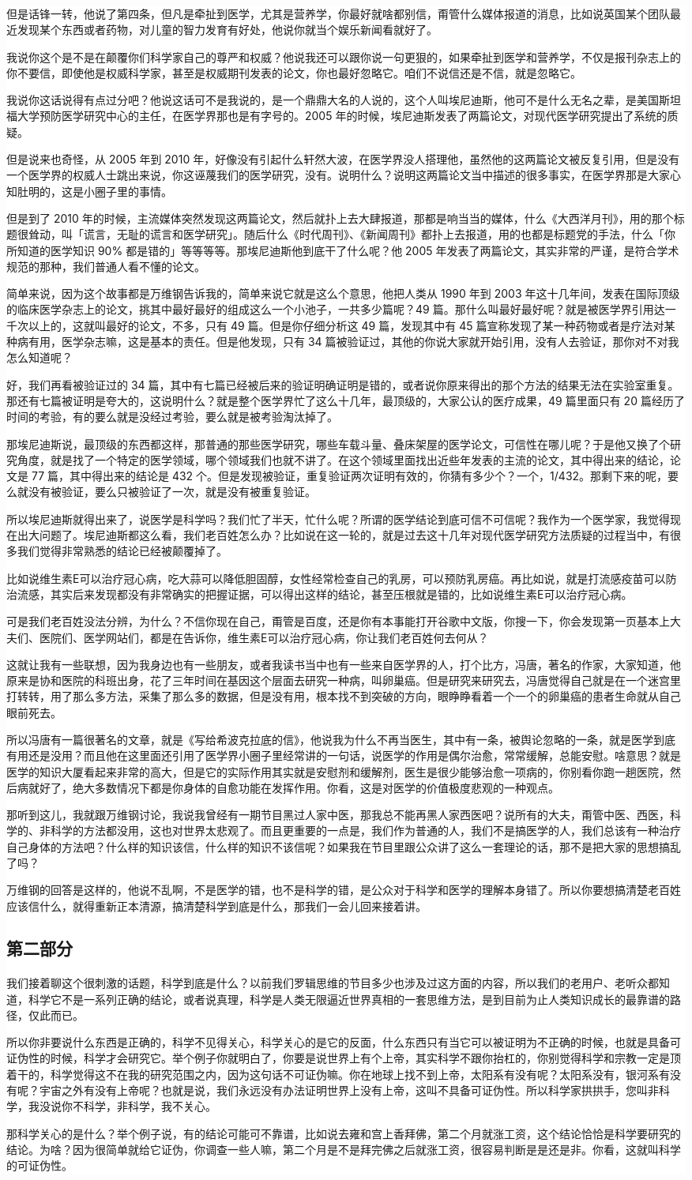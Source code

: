 但是话锋一转，他说了第四条，但凡是牵扯到医学，尤其是营养学，你最好就啥都别信，甭管什么媒体报道的消息，比如说英国某个团队最近发现某个东西或者药物，对儿童的智力发育有好处，他说你就当个娱乐新闻看就好了。

我说你这个是不是在颠覆你们科学家自己的尊严和权威？他说我还可以跟你说一句更狠的，如果牵扯到医学和营养学，不仅是报刊杂志上的你不要信，即使他是权威科学家，甚至是权威期刊发表的论文，你也最好忽略它。咱们不说信还是不信，就是忽略它。

我说你这话说得有点过分吧？他说这话可不是我说的，是一个鼎鼎大名的人说的，这个人叫埃尼迪斯，他可不是什么无名之辈，是美国斯坦福大学预防医学研究中心的主任，在医学界那也是有字号的。2005 年的时候，埃尼迪斯发表了两篇论文，对现代医学研究提出了系统的质疑。

但是说来也奇怪，从 2005 年到 2010 年，好像没有引起什么轩然大波，在医学界没人搭理他，虽然他的这两篇论文被反复引用，但是没有一个医学界的权威人士跳出来说，你这诬蔑我们的医学研究，没有。说明什么？说明这两篇论文当中描述的很多事实，在医学界那是大家心知肚明的，这是小圈子里的事情。

但是到了 2010 年的时候，主流媒体突然发现这两篇论文，然后就扑上去大肆报道，那都是响当当的媒体，什么《大西洋月刊》，用的那个标题很耸动，叫「谎言，无耻的谎言和医学研究」。随后什么《时代周刊》、《新闻周刊》都扑上去报道，用的也都是标题党的手法，什么「你所知道的医学知识 90% 都是错的」等等等等。那埃尼迪斯他到底干了什么呢？他 2005 年发表了两篇论文，其实非常的严谨，是符合学术规范的那种，我们普通人看不懂的论文。

简单来说，因为这个故事都是万维钢告诉我的，简单来说它就是这么个意思，他把人类从 1990 年到 2003 年这十几年间，发表在国际顶级的临床医学杂志上的论文，挑其中最好最好的组成这么一个小池子，一共多少篇呢？49 篇。那什么叫最好最好呢？就是被医学界引用达一千次以上的，这就叫最好的论文，不多，只有 49 篇。但是你仔细分析这 49 篇，发现其中有 45 篇宣称发现了某一种药物或者是疗法对某种病有用，医学杂志嘛，这是基本的责任。但是他发现，只有 34 篇被验证过，其他的你说大家就开始引用，没有人去验证，那你对不对我怎么知道呢？

好，我们再看被验证过的 34 篇，其中有七篇已经被后来的验证明确证明是错的，或者说你原来得出的那个方法的结果无法在实验室重复。那还有七篇被证明是夸大的，这说明什么？就是整个医学界忙了这么十几年，最顶级的，大家公认的医疗成果，49 篇里面只有 20 篇经历了时间的考验，有的要么就是没经过考验，要么就是被考验淘汰掉了。

那埃尼迪斯说，最顶级的东西都这样，那普通的那些医学研究，哪些车载斗量、叠床架屋的医学论文，可信性在哪儿呢？于是他又换了个研究角度，就是找了一个特定的医学领域，哪个领域我们也就不讲了。在这个领域里面找出近些年发表的主流的论文，其中得出来的结论，论文是 77 篇，其中得出来的结论是 432 个。但是发现被验证，重复验证两次证明有效的，你猜有多少个？一个，1/432。那剩下来的呢，要么就没有被验证，要么只被验证了一次，就是没有被重复验证。

所以埃尼迪斯就得出来了，说医学是科学吗？我们忙了半天，忙什么呢？所谓的医学结论到底可信不可信呢？我作为一个医学家，我觉得现在出大问题了。埃尼迪斯都这么看，我们老百姓怎么办？比如说在这一轮的，就是过去这十几年对现代医学研究方法质疑的过程当中，有很多我们觉得非常熟悉的结论已经被颠覆掉了。

比如说维生素E可以治疗冠心病，吃大蒜可以降低胆固醇，女性经常检查自己的乳房，可以预防乳房癌。再比如说，就是打流感疫苗可以防治流感，其实后来发现都没有非常确实的把握证据，可以得出这样的结论，甚至压根就是错的，比如说维生素E可以治疗冠心病。

可是我们老百姓没法分辨，为什么？不信你现在自己，甭管是百度，还是你有本事能打开谷歌中文版，你搜一下，你会发现第一页基本上大夫们、医院们、医学网站们，都是在告诉你，维生素E可以治疗冠心病，你让我们老百姓何去何从？

这就让我有一些联想，因为我身边也有一些朋友，或者我读书当中也有一些来自医学界的人，打个比方，冯唐，著名的作家，大家知道，他原来是协和医院的科班出身，花了三年时间在基因这个层面去研究一种病，叫卵巢癌。但是研究来研究去，冯唐觉得自己就是在一个迷宫里打转转，用了那么多方法，采集了那么多的数据，但是没有用，根本找不到突破的方向，眼睁睁看着一个一个的卵巢癌的患者生命就从自己眼前死去。

所以冯唐有一篇很著名的文章，就是《写给希波克拉底的信》，他说我为什么不再当医生，其中有一条，被舆论忽略的一条，就是医学到底有用还是没用？而且他在这里面还引用了医学界小圈子里经常讲的一句话，说医学的作用是偶尔治愈，常常缓解，总能安慰。啥意思？就是医学的知识大厦看起来非常的高大，但是它的实际作用其实就是安慰剂和缓解剂，医生是很少能够治愈一项病的，你别看你跑一趟医院，然后病就好了，绝大多数情况下都是你身体的自愈功能在发挥作用。你看，这是对医学的价值极度悲观的一种观点。

那听到这儿，我就跟万维钢讨论，我说我曾经有一期节目黑过人家中医，那我总不能再黑人家西医吧？说所有的大夫，甭管中医、西医，科学的、非科学的方法都没用，这也对世界太悲观了。而且更重要的一点是，我们作为普通的人，我们不是搞医学的人，我们总该有一种治疗自己身体的方法吧？什么样的知识该信，什么样的知识不该信呢？如果我在节目里跟公众讲了这么一套理论的话，那不是把大家的思想搞乱了吗？

万维钢的回答是这样的，他说不乱啊，不是医学的错，也不是科学的错，是公众对于科学和医学的理解本身错了。所以你要想搞清楚老百姓应该信什么，就得重新正本清源，搞清楚科学到底是什么，那我们一会儿回来接着讲。

## 第二部分
我们接着聊这个很刺激的话题，科学到底是什么？以前我们罗辑思维的节目多少也涉及过这方面的内容，所以我们的老用户、老听众都知道，科学它不是一系列正确的结论，或者说真理，科学是人类无限逼近世界真相的一套思维方法，是到目前为止人类知识成长的最靠谱的路径，仅此而已。

所以你非要说什么东西是正确的，科学不见得关心，科学关心的是它的反面，什么东西只有当它可以被证明为不正确的时候，也就是具备可证伪性的时候，科学才会研究它。举个例子你就明白了，你要是说世界上有个上帝，其实科学不跟你抬杠的，你别觉得科学和宗教一定是顶着干的，科学觉得这不在我的研究范围之内，因为这句话不可证伪嘛。你在地球上找不到上帝，太阳系有没有呢？太阳系没有，银河系有没有呢？宇宙之外有没有上帝呢？也就是说，我们永远没有办法证明世界上没有上帝，这叫不具备可证伪性。所以科学家拱拱手，您叫非科学，我没说你不科学，非科学，我不关心。

那科学关心的是什么？举个例子说，有的结论可能可不靠谱，比如说去雍和宫上香拜佛，第二个月就涨工资，这个结论恰恰是科学要研究的结论。为啥？因为很简单就给它证伪，你调查一些人嘛，第二个月是不是拜完佛之后就涨工资，很容易判断是是还是非。你看，这就叫科学的可证伪性。
